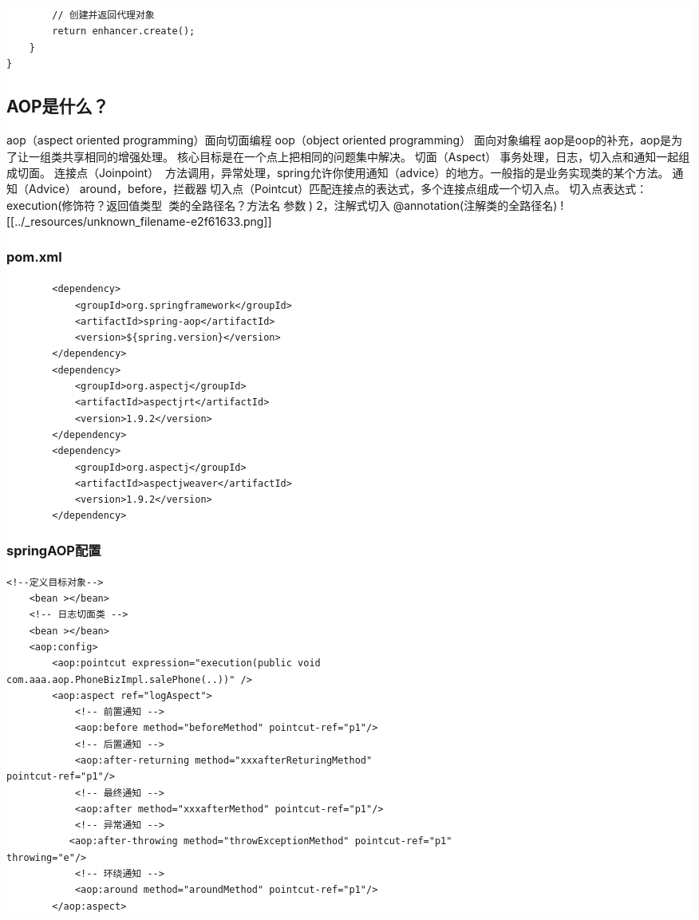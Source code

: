             // 创建并返回代理对象
            return enhancer.create();
        }
    }


## AOP是什么？

aop（aspect oriented programming）面向切面编程
oop（object oriented programming） 面向对象编程
aop是oop的补充，aop是为了让一组类共享相同的增强处理。
核心目标是在一个点上把相同的问题集中解决。
切面（Aspect） 事务处理，日志，切入点和通知一起组成切面。
连接点（Joinpoint）  方法调用，异常处理，spring允许你使用通知（advice）的地方。一般指的是业务实现类的某个方法。
通知（Advice） around，before，拦截器
切入点（Pointcut）匹配连接点的表达式，多个连接点组成一个切入点。
切入点表达式：
execution(修饰符？返回值类型  类的全路径名？方法名 参数 )
2，注解式切入
@annotation(注解类的全路径名)
![[../_resources/unknown_filename-e2f61633.png]]

### pom.xml

            <dependency>
                <groupId>org.springframework</groupId>
                <artifactId>spring-aop</artifactId>
                <version>${spring.version}</version>
            </dependency>
            <dependency>
                <groupId>org.aspectj</groupId>
                <artifactId>aspectjrt</artifactId>
                <version>1.9.2</version>
            </dependency>
            <dependency>
                <groupId>org.aspectj</groupId>
                <artifactId>aspectjweaver</artifactId>
                <version>1.9.2</version>
            </dependency>


### springAOP配置

    <!--定义目标对象-->
        <bean ></bean>
        <!-- 日志切面类 -->
        <bean ></bean>
        <aop:config>
            <aop:pointcut expression="execution(public void 
    com.aaa.aop.PhoneBizImpl.salePhone(..))" />
            <aop:aspect ref="logAspect">
                <!-- 前置通知 -->
                <aop:before method="beforeMethod" pointcut-ref="p1"/>
                <!-- 后置通知 -->
                <aop:after-returning method="xxxafterReturingMethod" 
    pointcut-ref="p1"/>
                <!-- 最终通知 -->
                <aop:after method="xxxafterMethod" pointcut-ref="p1"/>
                <!-- 异常通知 -->
               <aop:after-throwing method="throwExceptionMethod" pointcut-ref="p1" 
    throwing="e"/>
                <!-- 环绕通知 -->
                <aop:around method="aroundMethod" pointcut-ref="p1"/>
            </aop:aspect>